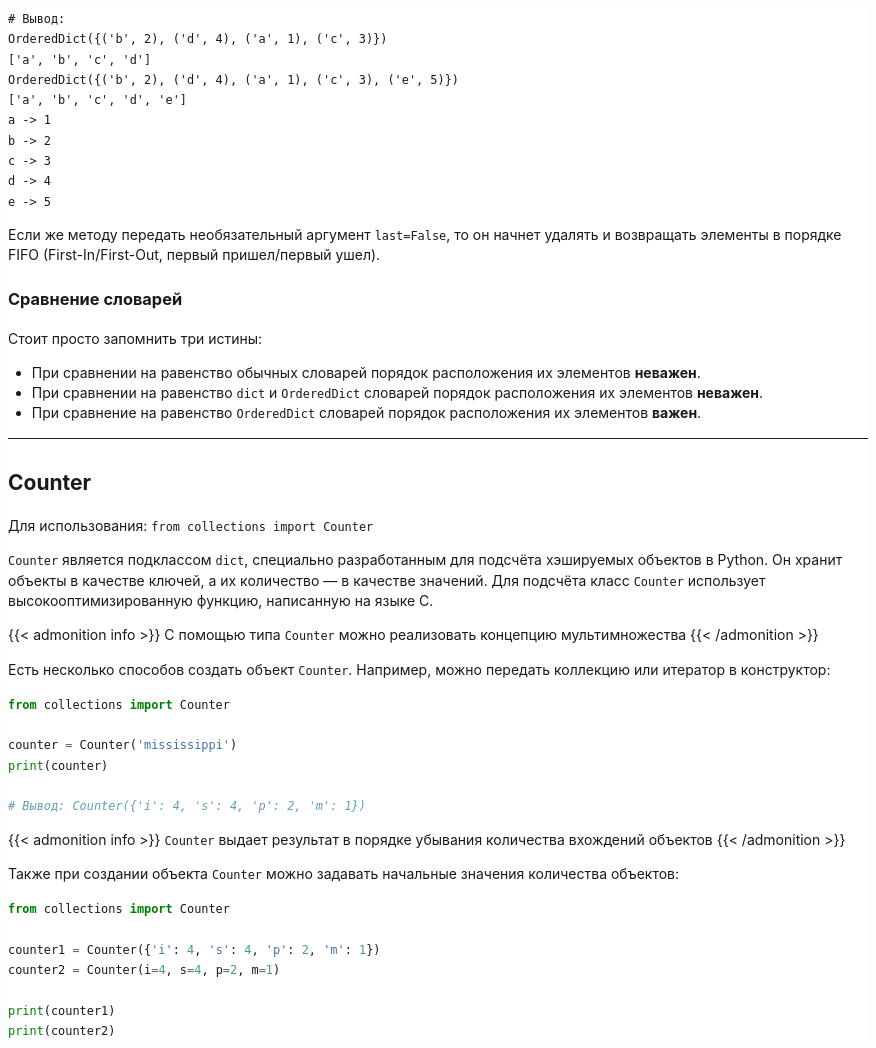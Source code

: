 ```
# Вывод:
OrderedDict({('b', 2), ('d', 4), ('a', 1), ('c', 3)})
['a', 'b', 'c', 'd']
OrderedDict({('b', 2), ('d', 4), ('a', 1), ('c', 3), ('e', 5)})
['a', 'b', 'c', 'd', 'e']
a -> 1
b -> 2
c -> 3
d -> 4
e -> 5
```

Если же методу передать необязательный аргумент `last=False`, то он начнет удалять и возвращать элементы в порядке FIFO (First-In/First-Out, первый пришел/первый ушел).

### Сравнение словарей
Стоит просто запомнить три истины:
* При сравнении на равенство обычных словарей порядок расположения их элементов **неважен**.
* При сравнении на равенство `dict` и `OrderedDict` словарей порядок расположения их элементов **неважен**.
* При сравнение на равенство `OrderedDict` словарей порядок расположения их элементов **важен**.

---
## Counter

Для использования: `from collections import Counter`

`Counter` является подклассом `dict`, специально разработанным для подсчёта хэшируемых объектов в Python. Он хранит объекты в качестве ключей, а их количество — в качестве значений. Для подсчёта класс `Counter` использует высокооптимизированную функцию, написанную на языке C.

{{< admonition info >}}
С помощью типа `Counter` можно реализовать концепцию мультимножества
{{< /admonition >}}

Есть несколько способов создать объект `Counter`. Например, можно передать коллекцию или итератор в конструктор:
```py
from collections import Counter

counter = Counter('mississippi')
print(counter)

# Вывод: Counter({'i': 4, 's': 4, 'p': 2, 'm': 1})
```

{{< admonition info >}}
`Counter` выдает результат в порядке убывания количества вхождений объектов
{{< /admonition >}}

Также при создании объекта `Counter` можно задавать начальные значения количества объектов:
```py
from collections import Counter

counter1 = Counter({'i': 4, 's': 4, 'p': 2, 'm': 1})
counter2 = Counter(i=4, s=4, p=2, m=1)

print(counter1)
print(counter2)
```
